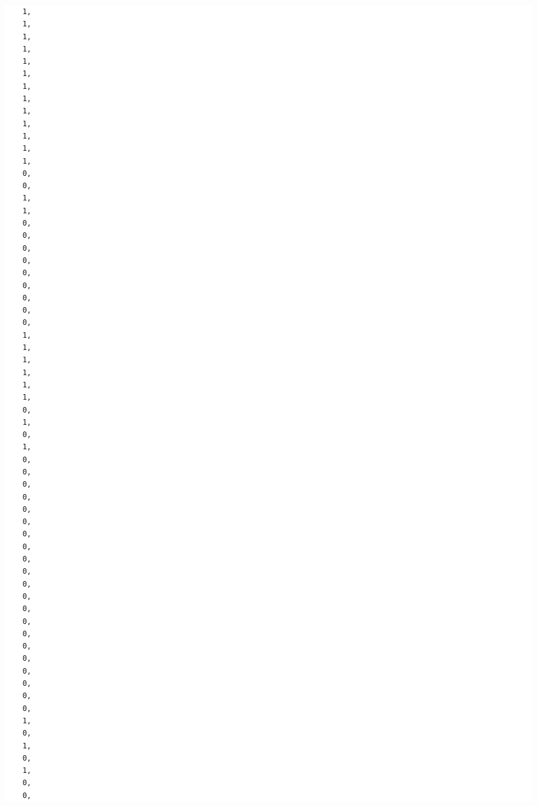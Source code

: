         1,
        1,
        1,
        1,
        1,
        1,
        1,
        1,
        1,
        1,
        1,
        1,
        1,
        0,
        0,
        1,
        1,
        0,
        0,
        0,
        0,
        0,
        0,
        0,
        0,
        0,
        1,
        1,
        1,
        1,
        1,
        1,
        0,
        1,
        0,
        1,
        0,
        0,
        0,
        0,
        0,
        0,
        0,
        0,
        0,
        0,
        0,
        0,
        0,
        0,
        0,
        0,
        0,
        0,
        0,
        0,
        0,
        1,
        0,
        1,
        0,
        1,
        0,
        0,